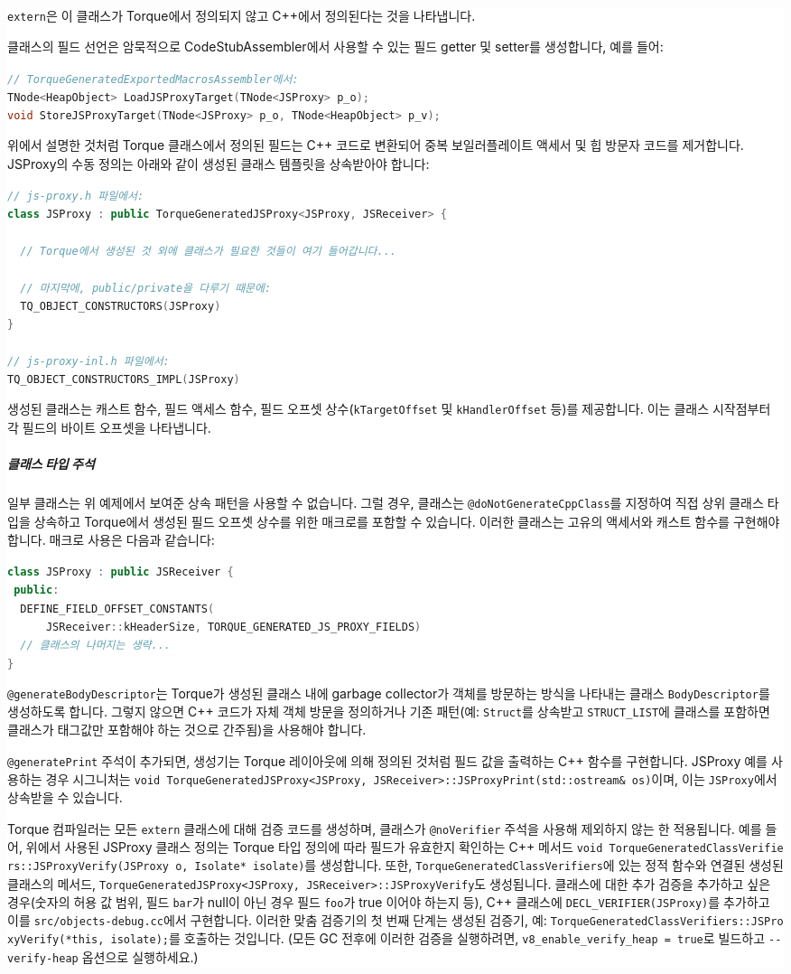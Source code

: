 `extern`은 이 클래스가 Torque에서 정의되지 않고 C++에서 정의된다는 것을 나타냅니다.

클래스의 필드 선언은 암묵적으로 CodeStubAssembler에서 사용할 수 있는 필드 getter 및 setter를 생성합니다, 예를 들어:

```cpp
// TorqueGeneratedExportedMacrosAssembler에서:
TNode<HeapObject> LoadJSProxyTarget(TNode<JSProxy> p_o);
void StoreJSProxyTarget(TNode<JSProxy> p_o, TNode<HeapObject> p_v);
```

위에서 설명한 것처럼 Torque 클래스에서 정의된 필드는 C++ 코드로 변환되어 중복 보일러플레이트 액세서 및 힙 방문자 코드를 제거합니다. JSProxy의 수동 정의는 아래와 같이 생성된 클래스 템플릿을 상속받아야 합니다:

```cpp
// js-proxy.h 파일에서:
class JSProxy : public TorqueGeneratedJSProxy<JSProxy, JSReceiver> {

  // Torque에서 생성된 것 외에 클래스가 필요한 것들이 여기 들어갑니다...

  // 마지막에, public/private을 다루기 때문에:
  TQ_OBJECT_CONSTRUCTORS(JSProxy)
}

// js-proxy-inl.h 파일에서:
TQ_OBJECT_CONSTRUCTORS_IMPL(JSProxy)
```

생성된 클래스는 캐스트 함수, 필드 액세스 함수, 필드 오프셋 상수(`kTargetOffset` 및 `kHandlerOffset` 등)를 제공합니다. 이는 클래스 시작점부터 각 필드의 바이트 오프셋을 나타냅니다.

##### 클래스 타입 주석

일부 클래스는 위 예제에서 보여준 상속 패턴을 사용할 수 없습니다. 그럴 경우, 클래스는 `@doNotGenerateCppClass`를 지정하여 직접 상위 클래스 타입을 상속하고 Torque에서 생성된 필드 오프셋 상수를 위한 매크로를 포함할 수 있습니다. 이러한 클래스는 고유의 액세서와 캐스트 함수를 구현해야 합니다. 매크로 사용은 다음과 같습니다:

```cpp
class JSProxy : public JSReceiver {
 public:
  DEFINE_FIELD_OFFSET_CONSTANTS(
      JSReceiver::kHeaderSize, TORQUE_GENERATED_JS_PROXY_FIELDS)
  // 클래스의 나머지는 생략...
}
```

`@generateBodyDescriptor`는 Torque가 생성된 클래스 내에 garbage collector가 객체를 방문하는 방식을 나타내는 클래스 `BodyDescriptor`를 생성하도록 합니다. 그렇지 않으면 C++ 코드가 자체 객체 방문을 정의하거나 기존 패턴(예: `Struct`를 상속받고 `STRUCT_LIST`에 클래스를 포함하면 클래스가 태그값만 포함해야 하는 것으로 간주됨)을 사용해야 합니다.

`@generatePrint` 주석이 추가되면, 생성기는 Torque 레이아웃에 의해 정의된 것처럼 필드 값을 출력하는 C++ 함수를 구현합니다. JSProxy 예를 사용하는 경우 시그니처는 `void TorqueGeneratedJSProxy<JSProxy, JSReceiver>::JSProxyPrint(std::ostream& os)`이며, 이는 `JSProxy`에서 상속받을 수 있습니다.

Torque 컴파일러는 모든 `extern` 클래스에 대해 검증 코드를 생성하며, 클래스가 `@noVerifier` 주석을 사용해 제외하지 않는 한 적용됩니다. 예를 들어, 위에서 사용된 JSProxy 클래스 정의는 Torque 타입 정의에 따라 필드가 유효한지 확인하는 C++ 메서드 `void TorqueGeneratedClassVerifiers::JSProxyVerify(JSProxy o, Isolate* isolate)`를 생성합니다. 또한, `TorqueGeneratedClassVerifiers`에 있는 정적 함수와 연결된 생성된 클래스의 메서드, `TorqueGeneratedJSProxy<JSProxy, JSReceiver>::JSProxyVerify`도 생성됩니다. 클래스에 대한 추가 검증을 추가하고 싶은 경우(숫자의 허용 값 범위, 필드 `bar`가 null이 아닌 경우 필드 `foo`가 true 이어야 하는지 등), C++ 클래스에 `DECL_VERIFIER(JSProxy)`를 추가하고 이를 `src/objects-debug.cc`에서 구현합니다. 이러한 맞춤 검증기의 첫 번째 단계는 생성된 검증기, 예: `TorqueGeneratedClassVerifiers::JSProxyVerify(*this, isolate);`를 호출하는 것입니다. (모든 GC 전후에 이러한 검증을 실행하려면, `v8_enable_verify_heap = true`로 빌드하고 `--verify-heap` 옵션으로 실행하세요.)

